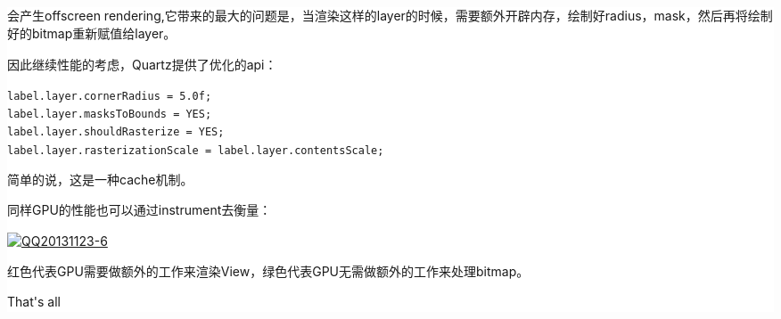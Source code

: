 会产生offscreen rendering,它带来的最大的问题是，当渲染这样的layer的时候，需要额外开辟内存，绘制好radius，mask，然后再将绘制好的bitmap重新赋值给layer。

因此继续性能的考虑，Quartz提供了优化的api：

```objc
label.layer.cornerRadius = 5.0f;
label.layer.masksToBounds = YES;
label.layer.shouldRasterize = YES;
label.layer.rasterizationScale = label.layer.contentsScale;
```
简单的说，这是一种cache机制。

同样GPU的性能也可以通过instrument去衡量：

<a href="/blog/images/2013/11/QQ20131123-6.png"><img src="/blog/images/2013/11/QQ20131123-6.png" alt="QQ20131123-6" width="153" height="241"/></a>

红色代表GPU需要做额外的工作来渲染View，绿色代表GPU无需做额外的工作来处理bitmap。

That's all